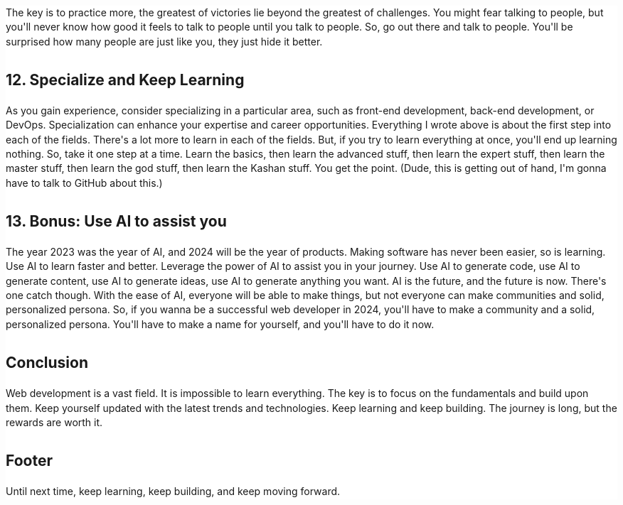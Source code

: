 The key is to practice more, the greatest of victories lie beyond the greatest of challenges. You might fear talking to people, but you'll never know how good it feels to talk to people until you talk to people. So, go out there and talk to people. You'll be surprised how many people are just like you, they just hide it better.

## 12. Specialize and Keep Learning

As you gain experience, consider specializing in a particular area, such as front-end development, back-end development, or DevOps. Specialization can enhance your expertise and career opportunities. Everything I wrote above is about the first step into each of the fields. There's a lot more to learn in each of the fields. But, if you try to learn everything at once, you'll end up learning nothing. So, take it one step at a time. Learn the basics, then learn the advanced stuff, then learn the expert stuff, then learn the master stuff, then learn the god stuff, then learn the Kashan stuff. You get the point. (Dude, this is getting out of hand, I'm gonna have to talk to GitHub about this.)

## 13. Bonus: Use AI to assist you

The year 2023 was the year of AI, and 2024 will be the year of products. Making software has never been easier, so is learning. Use AI to learn faster and better. Leverage the power of AI to assist you in your journey. Use AI to generate code, use AI to generate content, use AI to generate ideas, use AI to generate anything you want. AI is the future, and the future is now. There's one catch though. With the ease of AI, everyone will be able to make things, but not everyone can make communities and solid, personalized persona. So, if you wanna be a successful web developer in 2024, you'll have to make a community and a solid, personalized persona. You'll have to make a name for yourself, and you'll have to do it now.

## Conclusion

Web development is a vast field. It is impossible to learn everything. The key is to focus on the fundamentals and build upon them. Keep yourself updated with the latest trends and technologies. Keep learning and keep building. The journey is long, but the rewards are worth it.

## Footer

Until next time, keep learning, keep building, and keep moving forward.
